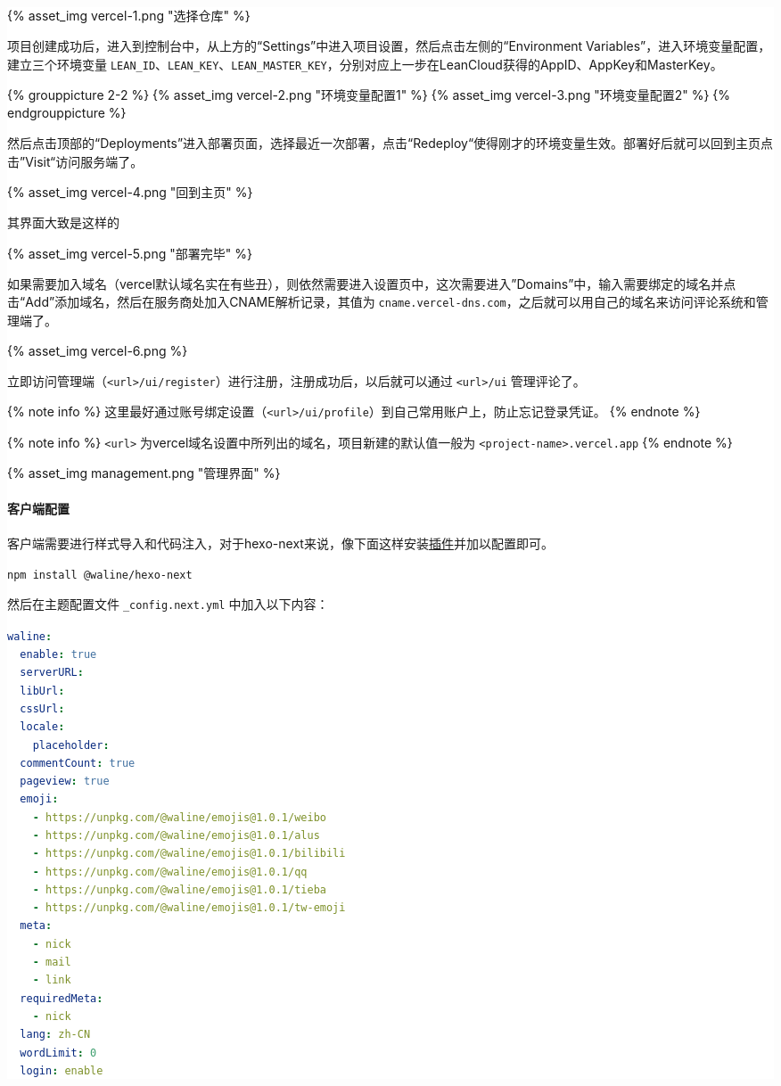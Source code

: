 {% asset_img vercel-1.png "选择仓库" %}

项目创建成功后，进入到控制台中，从上方的“Settings”中进入项目设置，然后点击左侧的“Environment Variables”，进入环境变量配置，建立三个环境变量 `LEAN_ID`、`LEAN_KEY`、`LEAN_MASTER_KEY`，分别对应上一步在LeanCloud获得的AppID、AppKey和MasterKey。

{% grouppicture 2-2 %}
{% asset_img vercel-2.png "环境变量配置1" %}
{% asset_img vercel-3.png "环境变量配置2" %}
{% endgrouppicture %}

然后点击顶部的“Deployments”进入部署页面，选择最近一次部署，点击“Redeploy“使得刚才的环境变量生效。部署好后就可以回到主页点击”Visit“访问服务端了。

{% asset_img vercel-4.png "回到主页" %}

其界面大致是这样的

{% asset_img vercel-5.png "部署完毕" %}

如果需要加入域名（vercel默认域名实在有些丑），则依然需要进入设置页中，这次需要进入”Domains”中，输入需要绑定的域名并点击“Add”添加域名，然后在服务商处加入CNAME解析记录，其值为 `cname.vercel-dns.com`，之后就可以用自己的域名来访问评论系统和管理端了。

{% asset_img vercel-6.png %}

立即访问管理端（`<url>/ui/register`）进行注册，注册成功后，以后就可以通过 `<url>/ui` 管理评论了。

{% note info %}
这里最好通过账号绑定设置（`<url>/ui/profile`）到自己常用账户上，防止忘记登录凭证。
{% endnote %}

{% note info %}
`<url>` 为vercel域名设置中所列出的域名，项目新建的默认值一般为 `<project-name>.vercel.app`
{% endnote %}

{% asset_img management.png "管理界面" %}

#### 客户端配置

客户端需要进行样式导入和代码注入，对于hexo-next来说，像下面这样安装[插件](https://www.npmjs.com/package/@waline/hexo-next)并加以配置即可。

```bash 
npm install @waline/hexo-next
```

然后在主题配置文件 `_config.next.yml` 中加入以下内容：

```yaml
waline:
  enable: true
  serverURL: 
  libUrl:
  cssUrl:
  locale:
    placeholder: 
  commentCount: true
  pageview: true
  emoji:
    - https://unpkg.com/@waline/emojis@1.0.1/weibo
    - https://unpkg.com/@waline/emojis@1.0.1/alus
    - https://unpkg.com/@waline/emojis@1.0.1/bilibili
    - https://unpkg.com/@waline/emojis@1.0.1/qq
    - https://unpkg.com/@waline/emojis@1.0.1/tieba
    - https://unpkg.com/@waline/emojis@1.0.1/tw-emoji
  meta:
    - nick
    - mail
    - link
  requiredMeta:
    - nick
  lang: zh-CN	
  wordLimit: 0
  login: enable
```